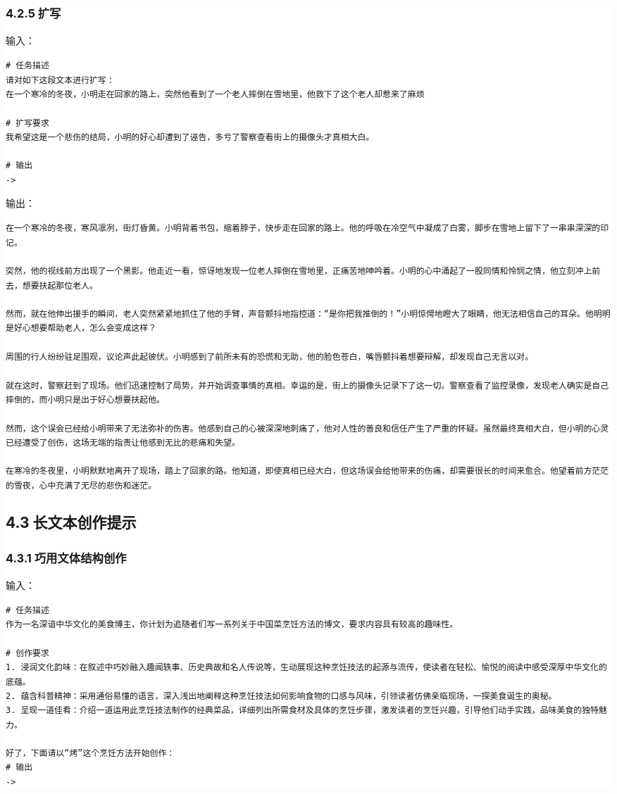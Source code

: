 ### 4.2.5 扩写

输入：

```
# 任务描述
请对如下这段文本进行扩写：
在一个寒冷的冬夜，小明走在回家的路上，突然他看到了一个老人摔倒在雪地里，他救下了这个老人却惹来了麻烦

# 扩写要求
我希望这是一个悲伤的结局，小明的好心却遭到了诬告，多亏了警察查看街上的摄像头才真相大白。

# 输出
->
```

输出：

```
在一个寒冷的冬夜，寒风凛冽，街灯昏黄。小明背着书包，缩着脖子，快步走在回家的路上。他的呼吸在冷空气中凝成了白雾，脚步在雪地上留下了一串串深深的印记。

突然，他的视线前方出现了一个黑影。他走近一看，惊讶地发现一位老人摔倒在雪地里，正痛苦地呻吟着。小明的心中涌起了一股同情和怜悯之情，他立刻冲上前去，想要扶起那位老人。

然而，就在他伸出援手的瞬间，老人突然紧紧地抓住了他的手臂，声音颤抖地指控道：“是你把我推倒的！”小明惊愕地瞪大了眼睛，他无法相信自己的耳朵。他明明是好心想要帮助老人，怎么会变成这样？

周围的行人纷纷驻足围观，议论声此起彼伏。小明感到了前所未有的恐慌和无助，他的脸色苍白，嘴唇颤抖着想要辩解，却发现自己无言以对。

就在这时，警察赶到了现场。他们迅速控制了局势，并开始调查事情的真相。幸运的是，街上的摄像头记录下了这一切。警察查看了监控录像，发现老人确实是自己摔倒的，而小明只是出于好心想要扶起他。

然而，这个误会已经给小明带来了无法弥补的伤害。他感到自己的心被深深地刺痛了，他对人性的善良和信任产生了严重的怀疑。虽然最终真相大白，但小明的心灵已经遭受了创伤，这场无端的指责让他感到无比的悲痛和失望。

在寒冷的冬夜里，小明默默地离开了现场，踏上了回家的路。他知道，即使真相已经大白，但这场误会给他带来的伤痛，却需要很长的时间来愈合。他望着前方茫茫的雪夜，心中充满了无尽的悲伤和迷茫。
```

## 4.3 长文本创作提示

### 4.3.1 巧用文体结构创作

输入：

```
# 任务描述
作为一名深谙中华文化的美食博主，你计划为追随者们写一系列关于中国菜烹饪方法的博文，要求内容具有较高的趣味性。

# 创作要求
1. 浸润文化韵味：在叙述中巧妙融入趣闻轶事、历史典故和名人传说等，生动展现这种烹饪技法的起源与流传，使读者在轻松、愉悦的阅读中感受深厚中华文化的底蕴。
2. 蕴含科普精神：采用通俗易懂的语言，深入浅出地阐释这种烹饪技法如何影响食物的口感与风味，引领读者仿佛亲临现场，一探美食诞生的奥秘。
3. 呈现一道佳肴：介绍一道运用此烹饪技法制作的经典菜品，详细列出所需食材及具体的烹饪步骤，激发读者的烹饪兴趣，引导他们动手实践，品味美食的独特魅力。

好了，下面请以“烤”这个烹饪方法开始创作：
# 输出
->
```
